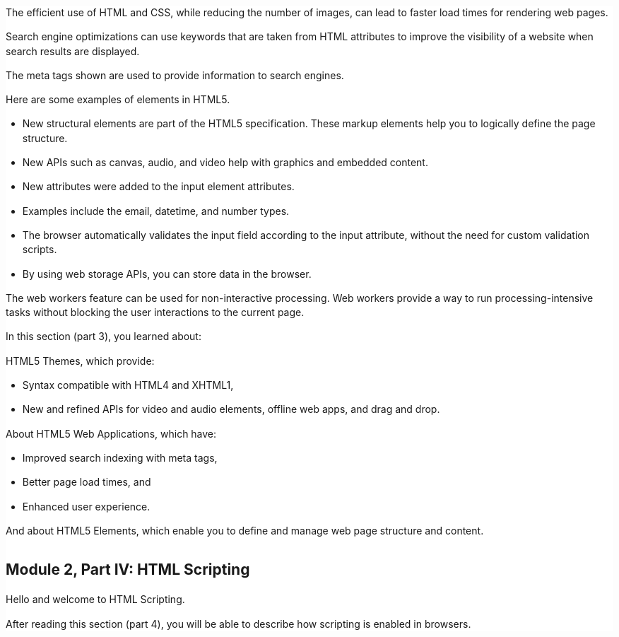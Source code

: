 The efficient use of HTML and CSS, while reducing the number of images,
can lead to faster load times for rendering web pages.

Search engine optimizations can use keywords that are taken from HTML
attributes to improve the visibility of a website when search results
are displayed.

The meta tags shown are used to provide information to search engines.

Here are some examples of elements in HTML5.

-   New structural elements are part of the HTML5 specification. These
    markup elements help you to logically define the page structure.

-   New APIs such as canvas, audio, and video help with graphics and
    embedded content.

-   New attributes were added to the input element attributes.

-   Examples include the email, datetime, and number types.

-   The browser automatically validates the input field according to the
    input attribute, without the need for custom validation scripts.

-   By using web storage APIs, you can store data in the browser.

The web workers feature can be used for non-interactive processing. Web
workers provide a way to run processing-intensive tasks without blocking
the user interactions to the current page.

In this section (part 3), you learned about:

HTML5 Themes, which provide:

-   Syntax compatible with HTML4 and XHTML1,

-   New and refined APIs for video and audio elements, offline web apps,
    and drag and drop.

About HTML5 Web Applications, which have:

-   Improved search indexing with meta tags,

-   Better page load times, and

-   Enhanced user experience.

And about HTML5 Elements, which enable you to define and manage web page
structure and content.

## Module 2, Part IV: HTML Scripting

Hello and welcome to HTML Scripting.

After reading this section (part 4), you will be able to describe how
scripting is enabled in browsers.

<p align="center">